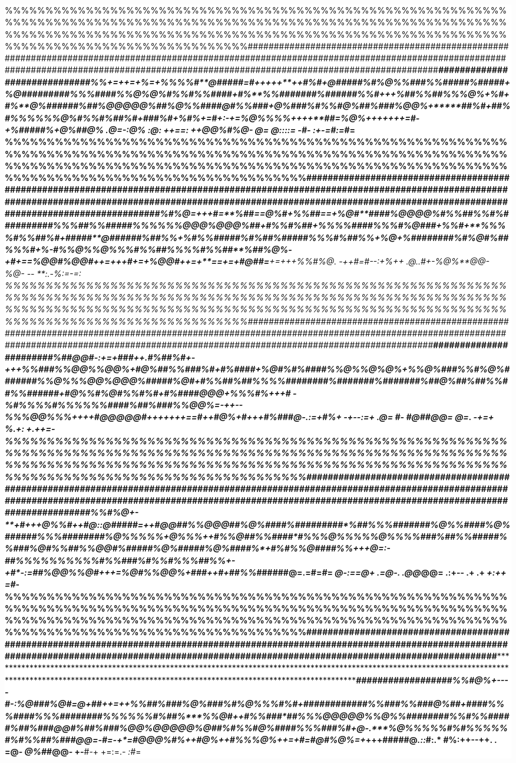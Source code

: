 %%%%%%%%%%%%%%%%%%%%%%%%%%%%%%%%%%%%%%%%%%%%%%%%%%%%%%%%%%%%%%%%%%%%%%%%%%%%%%%%%%%%%%%%%%%%%%%%%%%%%%%%%%%%%%%%%%%%%%%%%%%%%%%%%%%%%%%%%%%%%%%%%%%%%%%%%%%%%%%%%%%%%%%%%%%%%%%%%%%%%%%%%%%%%%%%%%%%%%%%%%%%%%%%%%%%%%%%#####################################################################################################################################################################################################################################**********************************************************************************************************************************************************************************************************************************************************************#########################*####%%+=+*+=+%=+%%%%#**@###*##*=#+++++**++#%#+@#####%#%@%%##*#%%#***####%#*##*##+%@#########%%%####%%@%@%#%*%#****%%####+#%**%%###*#*###%###*###%%#+++%##%%##%%%@%+*%#+#%**@%######%#*#%@@@@@%##%@%%****##*#*#@#*%%###+*@%###%#%%*#@**%##**%###%@@%*+*****##%#+*#*#%*#%%%%%%@%#%%#%#*#%#+###%#+*%#*%*+=*#+:-*+=%@%%%%*+**+**++**##=%@%++*++*+++=#*-+%####***#%**+**@%##@% .*@*=-:@%  :@: ++==: ++@@%#*%@-  @= @::::= -#- :+-=#:=*#=
%%%%%%%%%%%%%%%%%%%%%%%%%%%%%%%%%%%%%%%%%%%%%%%%%%%%%%%%%%%%%%%%%%%%%%%%%%%%%%%%%%%%%%%%%%%%%%%%%%%%%%%%%%%%%%%%%%%%%%%%%%%%%%%%%%%%%%%%%%%%%%%%%%%%%%%%%%%%%%%%%%%%%%%%%%%%%%%%%%%%%%%%%%%%%%%%%%%%%%%%%%%%%%%%%%%%%%%%#####################################################################################################################################################################################################################################**********************************************************************************************************************************************************************************************************************************************************************#######################*###%#%@*=+*++*#*=**%##*==@%#+*%%#*#==**+***%@#**####%@@@@%#%%#*#%%***#%##########%*%%##%%#####%%%%%%@@@%@@@%#*#*+*#*%%#%##+%%**%%####%%%#%@###+***%%#+**%%%%#*%%##%#+*#####**@##*####%#**#%%***+**%#%%#**####%#%##*%#####*%%%#%##%%+%@+*%###*#####%#%@#%#*#%%%#*+*%*-#%*%@%%@%%%#%%##%%%%#*%%#*#**%##%@%*-+#+==*%@@#%@@#*++=*+*++#+=+%@@#+*+=*+**==+=+#@#*#=***+=++*+%%*#%@. -++#*=#--:+%++ .@*..#+-%@%**@@-  *%@-  -*- **:.*-*%:=-=:
%%%%%%%%%%%%%%%%%%%%%%%%%%%%%%%%%%%%%%%%%%%%%%%%%%%%%%%%%%%%%%%%%%%%%%%%%%%%%%%%%%%%%%%%%%%%%%%%%%%%%%%%%%%%%%%%%%%%%%%%%%%%%%%%%%%%%%%%%%%%%%%%%%%%%%%%%%%%%%%%%%%%%%%%%%%%%%%%%%%%%%%%%%%%%%%%%%%%%%%%%%%%%%%%%%%%%%%%####################################################################################################################################################################################################################################************************************************************************************************************************************************************************************************************************************************************************#####################*##%##@@#-:*+=***+*#*##*++.#%##%#***+-+***++%%###%%@@%%@@%*+#@%#*#%%***###%#*+#%####+%@#%#%##*##%%@%%@%@%+%%@%*#*##%%#%@%###*####%%@%%%@@%@@@%##*###%@#+**#%%##*%##%%%%########%##**#*####%###**####%##@%##%##%%##%%*######+#@%%#*****%@#*%%#%#+#%#*###@@@*+%%%#%+++#* -%#*%%%%*#%%%%%%#*##**#%#*#%###%%@@%=-+*+--*%%%@@%%%++**+**+**#@@@@@#+++++++==#++#@%*+*#***++**+#%###@-.:*=+#%+ -+--:=+ .@= #-  #@#*#@@=  @=. -+=+ *%.+: +*.++=-
%%%%%%%%%%%%%%%%%%%%%%%%%%%%%%%%%%%%%%%%%%%%%%%%%%%%%%%%%%%%%%%%%%%%%%%%%%%%%%%%%%%%%%%%%%%%%%%%%%%%%%%%%%%%%%%%%%%%%%%%%%%%%%%%%%%%%%%%%%%%%%%%%%%%%%%%%%%%%%%%%%%%%%%%%%%%%%%%%%%%%%%%%%%%%%%%%%%%%%%%%%%%%%%%%%%%%%%%################################################################################################################################################################################################################################********************************************************************************************************************************************************************************************************************************************************************************################*##%%#%@+-  **+#+++@%%#++#@::@##*###=++*****#@**@##%%@@@##***%@%####%#**########*%**##%%%#*#*##*###%@%%####*%@%#**#####%%%###*#####%@%%%%%+*@%%%++*#%%@#***#%%####*#%%%@%%%%%@%%%%##**#%##%%#####%%#*##*%@#*%%#*#%%@@*#%###*##*%@%#####%@%*####%*+#%**#%**%@####%%+++*@=:-#*#%%%%%%%%%%#%%###%#%%#%%%*##***%%+-+#*-:=##**%@@%%@#++*+=%@#%%@@%+###*++#**+##%%*********#**#####@=.=#=*#*= *@-:==@+  .=@-. .@@***@@= .:+-- .+ .+ *+:++ =#*-
%%%%%%%%%%%%%%%%%%%%%%%%%%%%%%%%%%%%%%%%%%%%%%%%%%%%%%%%%%%%%%%%%%%%%%%%%%%%%%%%%%%%%%%%%%%%%%%%%%%%%%%%%%%%%%%%%%%%%%%%%%%%%%%%%%%%%%%%%%%%%%%%%%%%%%%%%%%%%%%%%%%%%%%%%%%%%%%%%%%%%%%%%%%%%%%%%%%%%%%%%%%%%%%%%%%%%%%%################################################################################################################################################################################################################################********************************************************************************************************************************************************************************************************************************************************************************##################%%#@%+----*#***-:%@#*##%@#=@*+##++=****++%%#*#%*###%@%*###%#%@%%%#%#+*####*###*#####%%#*##*%%*###@%*##+####%%%**####%%%#######**#%%%%%%#**%##%****%%@#++*#%%**###*##%%%@@@@@%%@%%##**######%%#%%##*###*%##%***###@@*#%##%###*%@@%@@@@@%@##%#*%%*#@%#*###%%%###%#+***@*-.****%@%%%%**%#%#%%%%%#%#%%##%##**#@@=-*#*=-+*=**#@@@%#%*++#@%+*+#%%%@%++=+#*=#@#%@%*=**+***+++#####@*.::*#:.* #%:++--++. . =@- *@%#*#@@-  +-**#-+ +=:=.*- :#*=